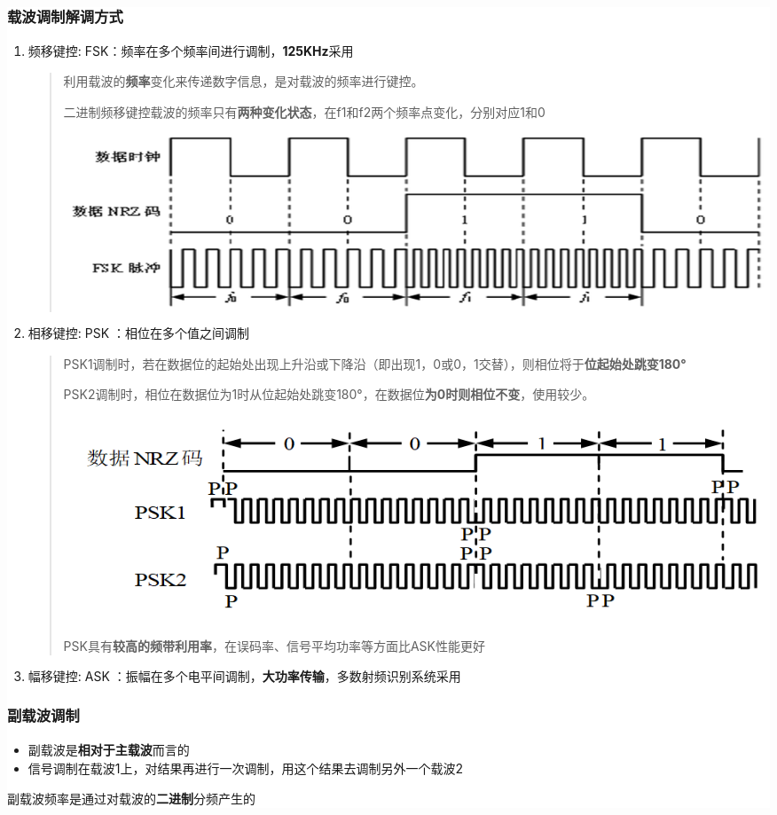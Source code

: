### 载波调制解调方式

1. 频移键控: FSK：频率在多个频率间进行调制，**125KHz**采用

   > 利用载波的**频率**变化来传递数字信息，是对载波的频率进行键控。
   >
   >  二进制频移键控载波的频率只有**两种变化状态**，在f1和f2两个频率点变化，分别对应1和0
   >
   > ![image-20250407181006936](assets/image-20250407181006936.png)

2. 相移键控: PSK ：相位在多个值之间调制

   > PSK1调制时，若在数据位的起始处出现上升沿或下降沿（即出现1，0或0，1交替），则相位将于**位起始处跳变180°**
   >
   > PSK2调制时，相位在数据位为1时从位起始处跳变180°，在数据位**为0时则相位不变**，使用较少。
   >
   > ![image-20250407180944265](assets/image-20250407180944265.png)
   >
   > PSK具有**较高的频带利用率**，在误码率、信号平均功率等方面比ASK性能更好

3. 幅移键控: ASK ：振幅在多个电平间调制，**大功率传输**，多数射频识别系统采用

### 副载波调制

- 副载波是**相对于主载波**而言的
- 信号调制在载波1上，对结果再进行一次调制，用这个结果去调制另外一个载波2

副载波频率是通过对载波的**二进制**分频产生的
